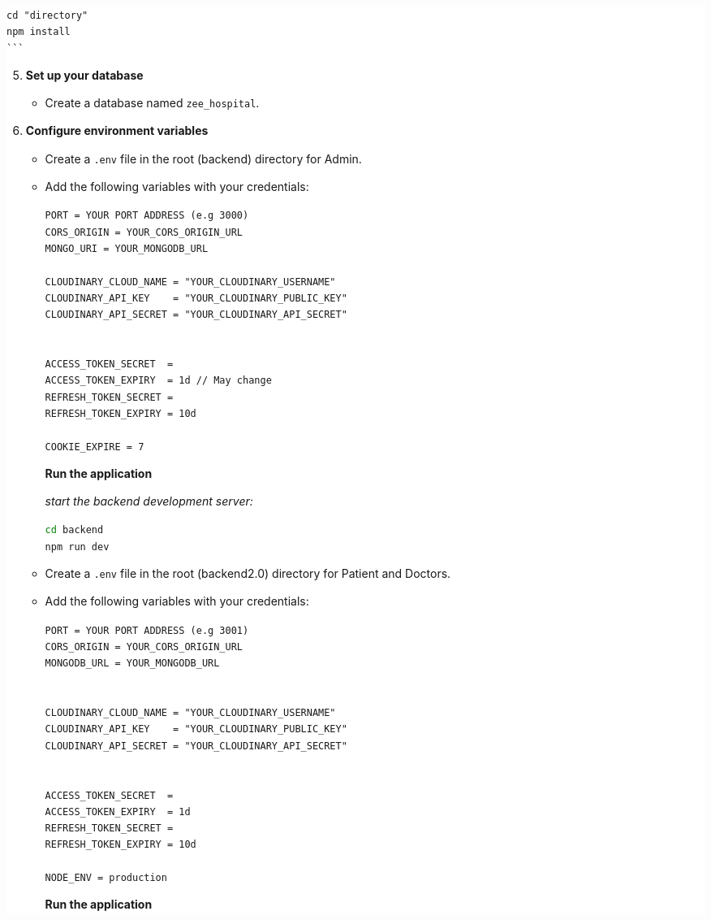     cd "directory"
    npm install
    ```
5.  **Set up your database**
    * Create a database named `zee_hospital`.

6.  **Configure environment variables**
    * Create a `.env` file in the root (backend) directory for Admin.
    * Add the following variables with your credentials:
        ```
        PORT = YOUR PORT ADDRESS (e.g 3000)
        CORS_ORIGIN = YOUR_CORS_ORIGIN_URL
        MONGO_URI = YOUR_MONGODB_URL

        CLOUDINARY_CLOUD_NAME = "YOUR_CLOUDINARY_USERNAME"
        CLOUDINARY_API_KEY    = "YOUR_CLOUDINARY_PUBLIC_KEY"
        CLOUDINARY_API_SECRET = "YOUR_CLOUDINARY_API_SECRET"


        ACCESS_TOKEN_SECRET  = 
        ACCESS_TOKEN_EXPIRY  = 1d // May change
        REFRESH_TOKEN_SECRET = 
        REFRESH_TOKEN_EXPIRY = 10d

        COOKIE_EXPIRE = 7
        ```

        **Run the application**
        
        *start the backend development server:*
        ```sh
        cd backend
        npm run dev
        ```
    * Create a `.env` file in the root (backend2.0) directory for Patient and Doctors.
    * Add the following variables with your credentials:
        ```
        PORT = YOUR PORT ADDRESS (e.g 3001) 
        CORS_ORIGIN = YOUR_CORS_ORIGIN_URL
        MONGODB_URL = YOUR_MONGODB_URL


        CLOUDINARY_CLOUD_NAME = "YOUR_CLOUDINARY_USERNAME"
        CLOUDINARY_API_KEY    = "YOUR_CLOUDINARY_PUBLIC_KEY"
        CLOUDINARY_API_SECRET = "YOUR_CLOUDINARY_API_SECRET"


        ACCESS_TOKEN_SECRET  = 
        ACCESS_TOKEN_EXPIRY  = 1d
        REFRESH_TOKEN_SECRET = 
        REFRESH_TOKEN_EXPIRY = 10d

        NODE_ENV = production
        ```

        **Run the application**
        